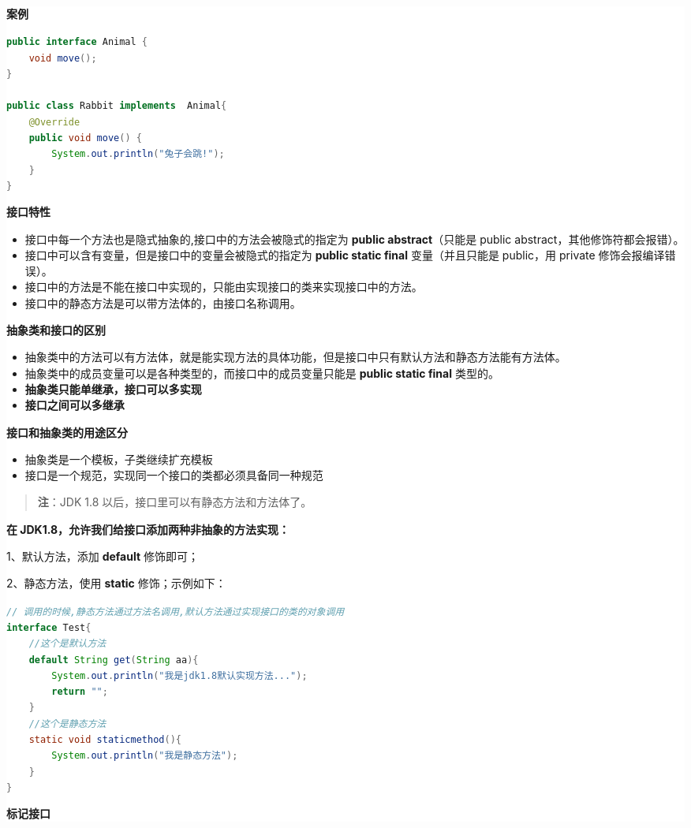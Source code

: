 **案例**

```java
public interface Animal {
    void move();
}

public class Rabbit implements  Animal{
    @Override
    public void move() {
        System.out.println("兔子会跳!");
    }
}
```

**接口特性**

- 接口中每一个方法也是隐式抽象的,接口中的方法会被隐式的指定为 **public abstract**（只能是 public abstract，其他修饰符都会报错）。
- 接口中可以含有变量，但是接口中的变量会被隐式的指定为 **public static final** 变量（并且只能是 public，用 private 修饰会报编译错误）。
- 接口中的方法是不能在接口中实现的，只能由实现接口的类来实现接口中的方法。
- 接口中的静态方法是可以带方法体的，由接口名称调用。

**抽象类和接口的区别**

-  抽象类中的方法可以有方法体，就是能实现方法的具体功能，但是接口中只有默认方法和静态方法能有方法体。
-  抽象类中的成员变量可以是各种类型的，而接口中的成员变量只能是 **public static final** 类型的。
-  **抽象类只能单继承，接口可以多实现**
-  **接口之间可以多继承**

**接口和抽象类的用途区分**

- 抽象类是一个模板，子类继续扩充模板
- 接口是一个规范，实现同一个接口的类都必须具备同一种规范

> **注**：JDK 1.8 以后，接口里可以有静态方法和方法体了。

**在 JDK1.8，允许我们给接口添加两种非抽象的方法实现：**

1、默认方法，添加 **default** 修饰即可；

2、静态方法，使用 **static** 修饰；示例如下：

```java
// 调用的时候,静态方法通过方法名调用,默认方法通过实现接口的类的对象调用
interface Test{
    //这个是默认方法
    default String get(String aa){
        System.out.println("我是jdk1.8默认实现方法...");
        return "";
    }   
    //这个是静态方法    
    static void staticmethod(){
        System.out.println("我是静态方法");
    }
}
```

**标记接口**
